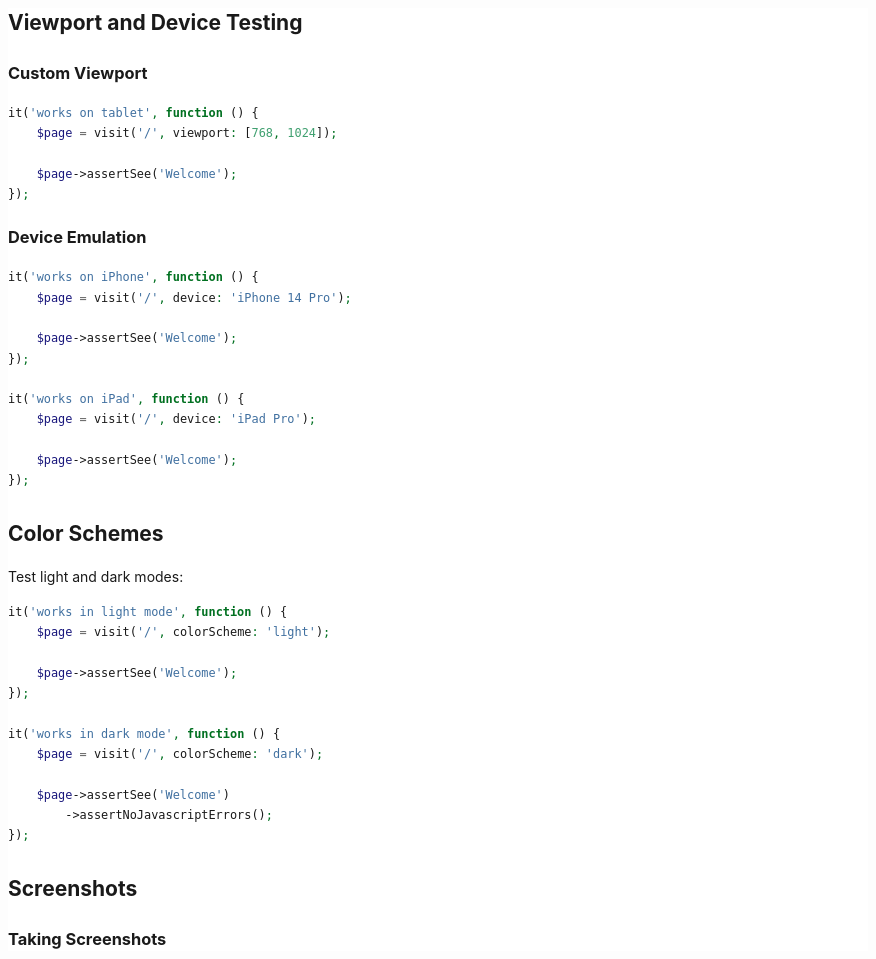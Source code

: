 ## Viewport and Device Testing

### Custom Viewport

```php
it('works on tablet', function () {
    $page = visit('/', viewport: [768, 1024]);
    
    $page->assertSee('Welcome');
});
```

### Device Emulation

```php
it('works on iPhone', function () {
    $page = visit('/', device: 'iPhone 14 Pro');
    
    $page->assertSee('Welcome');
});

it('works on iPad', function () {
    $page = visit('/', device: 'iPad Pro');
    
    $page->assertSee('Welcome');
});
```

## Color Schemes

Test light and dark modes:

```php
it('works in light mode', function () {
    $page = visit('/', colorScheme: 'light');
    
    $page->assertSee('Welcome');
});

it('works in dark mode', function () {
    $page = visit('/', colorScheme: 'dark');
    
    $page->assertSee('Welcome')
        ->assertNoJavascriptErrors();
});
```

## Screenshots

### Taking Screenshots
